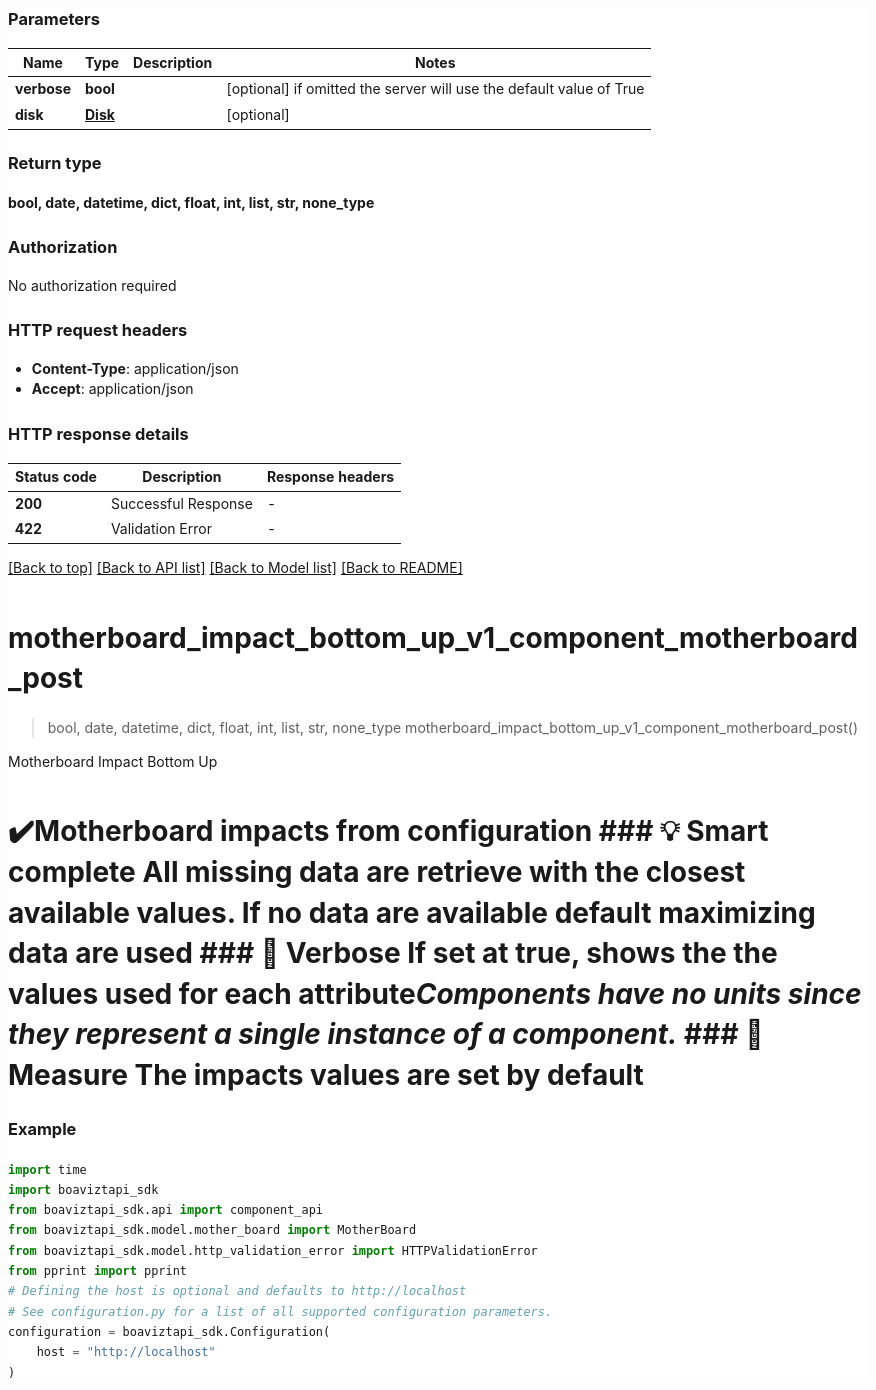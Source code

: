 

### Parameters

Name | Type | Description  | Notes
------------- | ------------- | ------------- | -------------
 **verbose** | **bool**|  | [optional] if omitted the server will use the default value of True
 **disk** | [**Disk**](Disk.md)|  | [optional]

### Return type

**bool, date, datetime, dict, float, int, list, str, none_type**

### Authorization

No authorization required

### HTTP request headers

 - **Content-Type**: application/json
 - **Accept**: application/json


### HTTP response details

| Status code | Description | Response headers |
|-------------|-------------|------------------|
**200** | Successful Response |  -  |
**422** | Validation Error |  -  |

[[Back to top]](#) [[Back to API list]](../README.md#documentation-for-api-endpoints) [[Back to Model list]](../README.md#documentation-for-models) [[Back to README]](../README.md)

# **motherboard_impact_bottom_up_v1_component_motherboard_post**
> bool, date, datetime, dict, float, int, list, str, none_type motherboard_impact_bottom_up_v1_component_motherboard_post()

Motherboard Impact Bottom Up

# ✔️Motherboard impacts from configuration ### 💡 Smart complete All missing data are retrieve with the closest available values. If no data are available default maximizing data are used  ### 👄 Verbose If set at true, shows the the values used for each attribute*Components have no units since they represent a single instance of a component.* ### 🧮 Measure The impacts values are set by default

### Example


```python
import time
import boaviztapi_sdk
from boaviztapi_sdk.api import component_api
from boaviztapi_sdk.model.mother_board import MotherBoard
from boaviztapi_sdk.model.http_validation_error import HTTPValidationError
from pprint import pprint
# Defining the host is optional and defaults to http://localhost
# See configuration.py for a list of all supported configuration parameters.
configuration = boaviztapi_sdk.Configuration(
    host = "http://localhost"
)


```